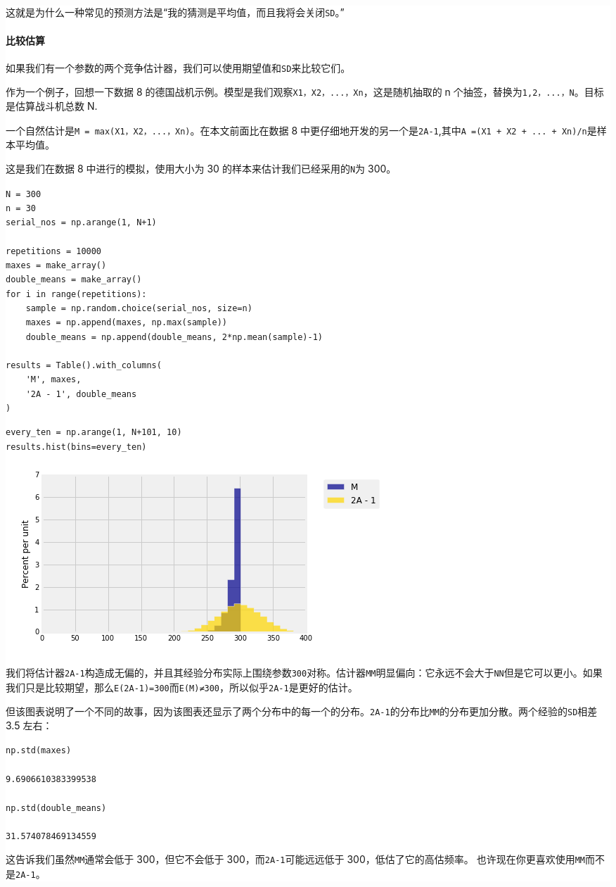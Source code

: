 这就是为什么一种常见的预测方法是“我的猜测是平均值，而且我将会关闭`SD`。”

#### 比较估算
如果我们有一个参数的两个竞争估计器，我们可以使用期望值和`SD`来比较它们。

作为一个例子，回想一下数据 8 的德国战机示例。模型是我们观察`X1，X2，...，Xn`，这是随机抽取的 n 个抽签，替换为`1,2，...，N`。目标是估算战斗机总数 N.

一个自然估计是`M = max(X1，X2，...，Xn)`。在本文前面比在数据 8 中更仔细地开发的另一个是`2A-1`,其中`A =(X1 + X2 + ... + Xn)/n`是样本平均值。

这是我们在数据 8 中进行的模拟，使用大小为 30 的样本来估计我们已经采用的`N`为 300。

```
N = 300
n = 30
serial_nos = np.arange(1, N+1)

repetitions = 10000
maxes = make_array()
double_means = make_array()
for i in range(repetitions):
    sample = np.random.choice(serial_nos, size=n)
    maxes = np.append(maxes, np.max(sample))
    double_means = np.append(double_means, 2*np.mean(sample)-1)

results = Table().with_columns(
    'M', maxes,
    '2A - 1', double_means
)
```
```
every_ten = np.arange(1, N+101, 10)
results.hist(bins=every_ten)
```

![12-2-2](img/12-2-2.png)

我们将估计器`2A-1`构造成无偏的，并且其经验分布实际上围绕参数`300`对称。估计器`MM`明显偏向：它永远不会大于`NN`但是它可以更小。如果我们只是比较期望，那么`E(2A-1)=300`而`E(M)≠300`，所以似乎`2A-1`是更好的估计。

但该图表说明了一个不同的故事，因为该图表还显示了两个分布中的每一个的分布。`2A-1`的分布比`MM`的分布更加分散。两个经验的`SD`相差 3.5 左右：
```
np.std(maxes)

9.6906610383399538

np.std(double_means)

31.574078469134559
```
这告诉我们虽然`MM`通常会低于 300，但它不会低于 300，而`2A-1`可能远远低于 300，低估了它的高估频率。
也许现在你更喜欢使用`MM`而不是`2A-1`。

